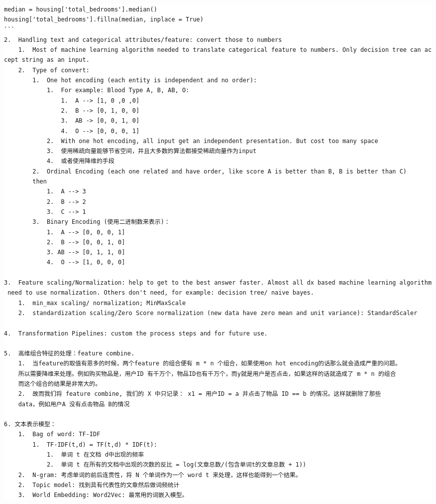     median = housing['total_bedrooms'].median()
    housing['total_bedrooms'].fillna(median, inplace = True)
    ```
    2.  Handling text and categorical attributes/feature: convert those to numbers
        1.  Most of machine learning algorithm needed to translate categorical feature to numbers. Only decision tree can accept string as an input.  
        2.  Type of convert:
            1.  One hot encoding (each entity is independent and no order):
                1.  For example: Blood Type A, B, AB, O:
                    1.  A --> [1, 0 ,0 ,0]
                    2.  B --> [0, 1, 0, 0]
                    3.  AB -> [0, 0, 1, 0]
                    4.  O --> [0, 0, 0, 1]
                2.  With one hot encoding, all input get an independent presentation. But cost too many space
                3.  使用稀疏向量能够节省空间，并且大多数的算法都接受稀疏向量作为input
                4.  或者使用降维的手段
            2.  Ordinal Encoding (each one related and have order, like score A is better than B, B is better than C)
            then 
                1.  A --> 3
                2.  B --> 2
                3.  C --> 1
            3.  Binary Encoding (使用二进制数来表示)：
                1.  A --> [0, 0, 0, 1]
                2.  B --> [0, 0, 1, 0]
                3. AB --> [0, 1, 1, 0]
                4.  O --> [1, 0, 0, 0]
 
    3.  Feature scaling/Normalization: help to get to the best answer faster. Almost all dx based machine learning algorithm
     need to use normalization. Others don't need, for example: decision tree/ naive bayes.
        1.  min_max scaling/ normalization; MinMaxScale
        2.  standardization scaling/Zero Score normalization (new data have zero mean and unit variance): StandardScaler
    
    4.  Transformation Pipelines: custom the process steps and for future use.
    
    5.  高维组合特征的处理：feature combine.
        1.  当feature的取值有恩多的时候，两个feature 的组合便有 m * n 个组合，如果使用on hot encoding的话那么就会造成严重的问题。
        所以需要降维来处理。例如购买物品是，用户ID 有千万个，物品ID也有千万个，而y就是用户是否点击，如果这样的话就造成了 m * n 的组合
        而这个组合的结果是非常大的。
        2.  故而我们将 feature combine, 我们的 X 中只记录： x1 = 用户ID = a 并点击了物品 ID == b 的情况。这样就删除了那些
        data，例如用户A 没有点击物品 B的情况
    
    6. 文本表示模型：
        1.  Bag of word: TF-IDF
            1.  TF-IDF(t,d) = TF(t,d) * IDF(t):
                1.  单词 t 在文档 d中出现的频率
                2.  单词 t 在所有的文档中出现的次数的反比 = log(文章总数/(包含单词t的文章总数 + 1))
        2.  N-gram: 考虑单词的前后连贯性，将 N 个单词作为一个 word t 来处理，这样也能得到一个结果。
        2.  Topic model: 找到具有代表性的文章然后做词频统计
        3.  World Embedding: Word2Vec: 最常用的词嵌入模型。
    